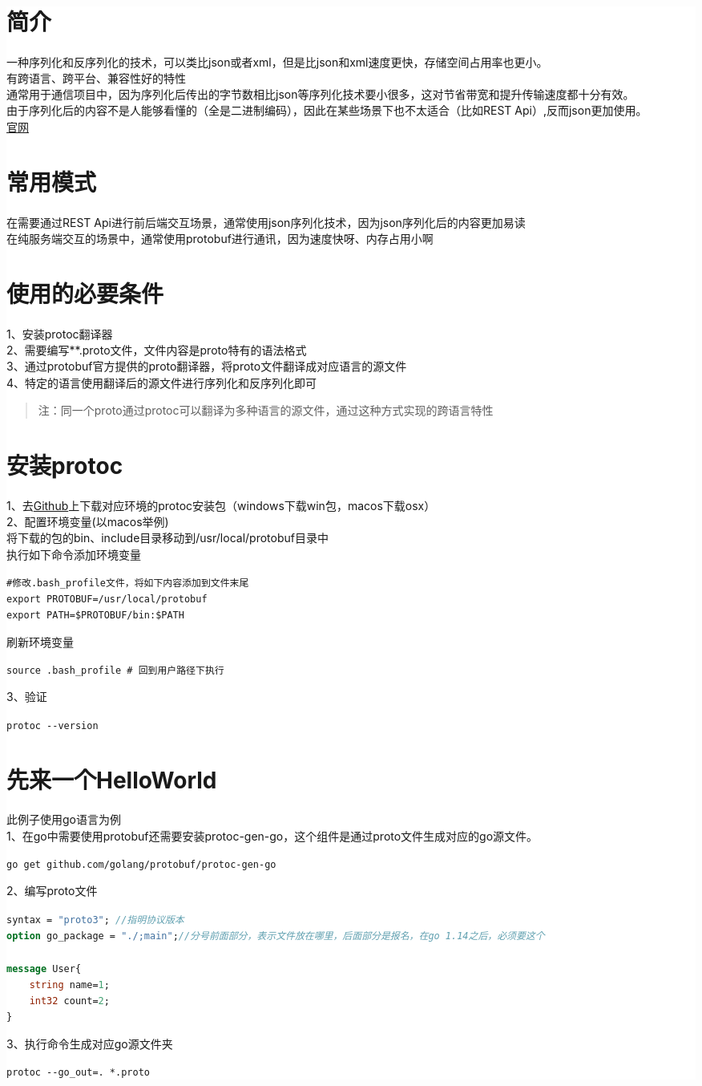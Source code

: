 # 简介
一种序列化和反序列化的技术，可以类比json或者xml，但是比json和xml速度更快，存储空间占用率也更小。  
有跨语言、跨平台、兼容性好的特性  
通常用于通信项目中，因为序列化后传出的字节数相比json等序列化技术要小很多，这对节省带宽和提升传输速度都十分有效。  
由于序列化后的内容不是人能够看懂的（全是二进制编码），因此在某些场景下也不太适合（比如REST Api）,反而json更加使用。  
[官网](https://developers.google.cn/protocol-buffers/docs/proto3)

# 常用模式
在需要通过REST Api进行前后端交互场景，通常使用json序列化技术，因为json序列化后的内容更加易读  
在纯服务端交互的场景中，通常使用protobuf进行通讯，因为速度快呀、内存占用小啊

# 使用的必要条件
1、安装protoc翻译器  
2、需要编写**.proto文件，文件内容是proto特有的语法格式  
3、通过protobuf官方提供的proto翻译器，将proto文件翻译成对应语言的源文件  
4、特定的语言使用翻译后的源文件进行序列化和反序列化即可  

> 注：同一个proto通过protoc可以翻译为多种语言的源文件，通过这种方式实现的跨语言特性

# 安装protoc
1、去[Github](https://github.com/protocolbuffers/protobuf/releases)上下载对应环境的protoc安装包（windows下载win包，macos下载osx）  
2、配置环境变量(以macos举例)  
将下载的包的bin、include目录移动到/usr/local/protobuf目录中  
执行如下命令添加环境变量  
```shell
#修改.bash_profile文件，将如下内容添加到文件末尾
export PROTOBUF=/usr/local/protobuf 
export PATH=$PROTOBUF/bin:$PATH
```
刷新环境变量
```shell
source .bash_profile # 回到用户路径下执行
```
3、验证
```shell
protoc --version 
```

# 先来一个HelloWorld
此例子使用go语言为例  
1、在go中需要使用protobuf还需要安装protoc-gen-go，这个组件是通过proto文件生成对应的go源文件。
```shell
go get github.com/golang/protobuf/protoc-gen-go
```

2、编写proto文件
```proto
syntax = "proto3"; //指明协议版本
option go_package = "./;main";//分号前面部分，表示文件放在哪里，后面部分是报名，在go 1.14之后，必须要这个

message User{
    string name=1;
    int32 count=2;
}

```
3、执行命令生成对应go源文件夹
```shell
protoc --go_out=. *.proto
```